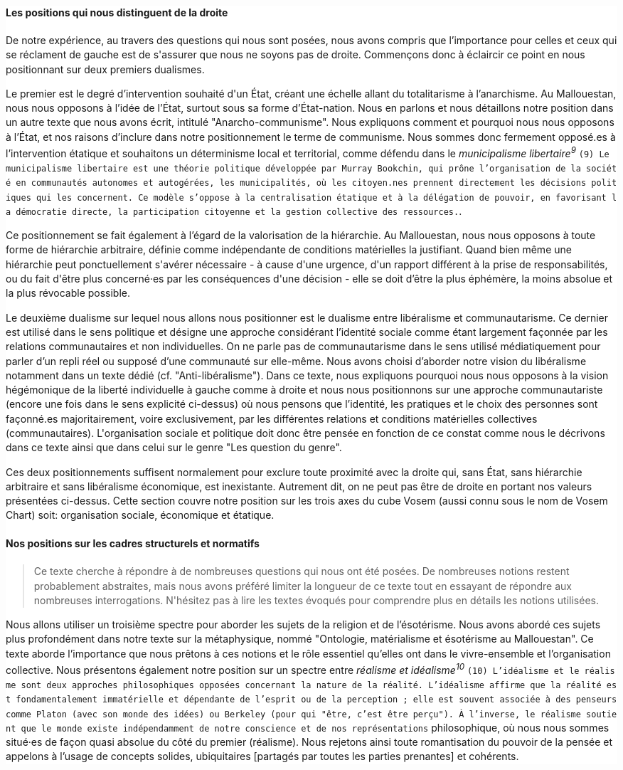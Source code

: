 #### Les positions qui nous distinguent de la droite

De notre expérience, au travers des questions qui nous sont posées, nous avons compris que l’importance pour celles et ceux qui se réclament de gauche est de s'assurer que nous ne soyons pas de droite. Commençons donc à éclaircir ce point en nous positionnant sur deux premiers dualismes.

Le premier est le degré d’intervention souhaité d'un État, créant une échelle allant du totalitarisme à l’anarchisme. Au Mallouestan, nous nous opposons à l’idée de l’État, surtout sous sa forme d’État-nation. Nous en parlons et nous détaillons notre position dans un autre texte que nous avons écrit, intitulé "Anarcho-communisme". Nous expliquons comment et pourquoi nous nous opposons à l’État, et nos raisons d’inclure dans notre positionnement le terme de communisme. Nous sommes donc fermement opposé.es à l’intervention étatique et souhaitons un déterminisme local et territorial, comme défendu dans le *municipalisme libertaire<sup>9</sup>* ``` (9) Le municipalisme libertaire est une théorie politique développée par Murray Bookchin, qui prône l’organisation de la société en communautés autonomes et autogérées, les municipalités, où les citoyen.nes prennent directement les décisions politiques qui les concernent. Ce modèle s’oppose à la centralisation étatique et à la délégation de pouvoir, en favorisant la démocratie directe, la participation citoyenne et la gestion collective des ressources. ```.

Ce positionnement se fait également à l’égard de la valorisation de la hiérarchie. Au Mallouestan, nous nous opposons à toute forme de hiérarchie arbitraire, définie comme indépendante de conditions matérielles la justifiant. Quand bien même une hiérarchie peut ponctuellement s'avérer nécessaire - à cause d'une urgence, d'un rapport différent à la prise de responsabilités, ou du fait d'être plus concerné·es par les conséquences d'une décision - elle se doit d’être la plus éphémère, la moins absolue et la plus révocable possible.

Le deuxième dualisme sur lequel nous allons nous positionner est le dualisme entre libéralisme et communautarisme. Ce dernier est utilisé dans le sens politique et désigne une approche considérant l’identité sociale comme étant largement façonnée par les relations communautaires et non individuelles. On ne parle pas de communautarisme dans le sens utilisé médiatiquement pour parler d’un repli réel ou supposé d’une communauté sur elle-même. Nous avons choisi d’aborder notre vision du libéralisme notamment dans un texte dédié (cf. "Anti-libéralisme"). Dans ce texte, nous expliquons pourquoi nous nous opposons à la vision hégémonique de la liberté individuelle à gauche comme à droite et nous nous positionnons sur une approche communautariste (encore une fois dans le sens explicité ci-dessus) où nous pensons que l’identité, les pratiques et le choix des personnes sont façonné.es majoritairement, voire exclusivement, par les différentes relations et conditions matérielles collectives (communautaires). L'organisation sociale et politique doit donc être pensée en fonction de ce constat comme nous le décrivons dans ce texte ainsi que dans celui sur le genre "Les question du genre".

Ces deux positionnements suffisent normalement pour exclure toute proximité avec la droite qui, sans État, sans hiérarchie arbitraire et sans libéralisme économique, est inexistante. Autrement dit, on ne peut pas être de droite en portant nos valeurs présentées ci-dessus. Cette section couvre notre position sur les trois axes du cube Vosem (aussi connu sous le nom de Vosem Chart) soit: organisation sociale, économique et étatique.

#### Nos positions sur les cadres structurels et normatifs

> Ce texte cherche à répondre à de nombreuses questions qui nous ont été posées. De nombreuses notions restent probablement abstraites, mais nous avons préféré limiter la longueur de ce texte tout en essayant de répondre aux nombreuses interrogations. N'hésitez pas à lire les textes évoqués pour comprendre plus en détails les notions utilisées.

Nous allons utiliser un troisième spectre pour aborder les sujets de la religion et de l’ésotérisme. Nous avons abordé ces sujets plus profondément dans notre texte sur la métaphysique, nommé "Ontologie, matérialisme et ésotérisme au Mallouestan". Ce texte aborde l’importance que nous prêtons à ces notions et le rôle essentiel qu’elles ont dans le vivre-ensemble et l’organisation collective. Nous présentons également notre position sur un spectre entre *réalisme et idéalisme<sup>10</sup>* ``` (10) L’idéalisme et le réalisme sont deux approches philosophiques opposées concernant la nature de la réalité. L’idéalisme affirme que la réalité est fondamentalement immatérielle et dépendante de l’esprit ou de la perception ; elle est souvent associée à des penseurs comme Platon (avec son monde des idées) ou Berkeley (pour qui "être, c’est être perçu"). À l’inverse, le réalisme soutient que le monde existe indépendamment de notre conscience et de nos représentations ``` philosophique, où nous nous sommes situé·es de façon quasi absolue du côté du premier (réalisme). Nous rejetons ainsi toute romantisation du pouvoir de la pensée et appelons à l’usage de concepts solides, ubiquitaires [partagés par toutes les parties prenantes] et cohérents.
